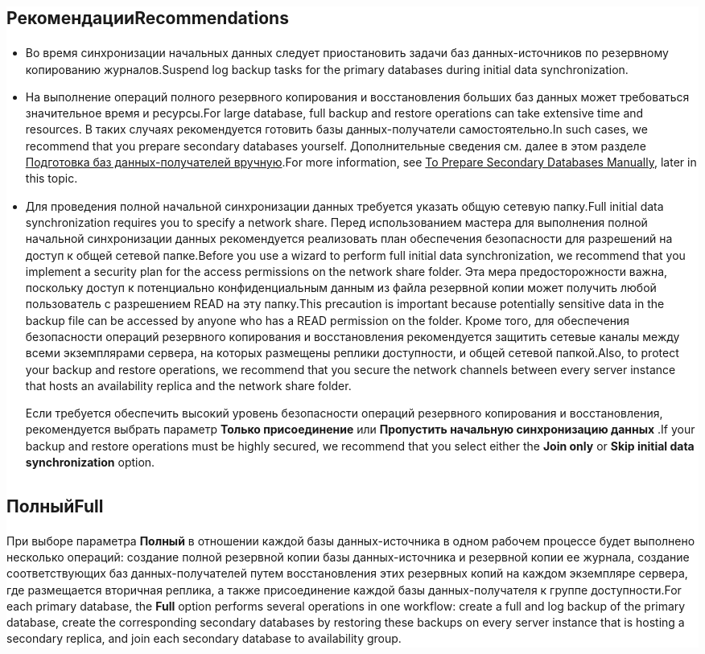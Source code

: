 
  
##  <a name="recommendations"></a><a name="Recommendations"></a> <span data-ttu-id="b8627-107">Рекомендации</span><span class="sxs-lookup"><span data-stu-id="b8627-107">Recommendations</span></span>  
  
-   <span data-ttu-id="b8627-108">Во время синхронизации начальных данных следует приостановить задачи баз данных-источников по резервному копированию журналов.</span><span class="sxs-lookup"><span data-stu-id="b8627-108">Suspend log backup tasks for the primary databases during initial data synchronization.</span></span>  
  
-   <span data-ttu-id="b8627-109">На выполнение операций полного резервного копирования и восстановления больших баз данных может требоваться значительное время и ресурсы.</span><span class="sxs-lookup"><span data-stu-id="b8627-109">For large database, full backup and restore operations can take extensive time and resources.</span></span> <span data-ttu-id="b8627-110">В таких случаях рекомендуется готовить базы данных-получатели самостоятельно.</span><span class="sxs-lookup"><span data-stu-id="b8627-110">In such cases, we recommend that you prepare secondary databases yourself.</span></span> <span data-ttu-id="b8627-111">Дополнительные сведения см. далее в этом разделе [Подготовка баз данных-получателей вручную](#PrepareSecondaryDbs).</span><span class="sxs-lookup"><span data-stu-id="b8627-111">For more information, see [To Prepare Secondary Databases Manually](#PrepareSecondaryDbs), later in this topic.</span></span>  
  
-   <span data-ttu-id="b8627-112">Для проведения полной начальной синхронизации данных требуется указать общую сетевую папку.</span><span class="sxs-lookup"><span data-stu-id="b8627-112">Full initial data synchronization requires you to specify a network share.</span></span> <span data-ttu-id="b8627-113">Перед использованием мастера для выполнения полной начальной синхронизации данных рекомендуется реализовать план обеспечения безопасности для разрешений на доступ к общей сетевой папке.</span><span class="sxs-lookup"><span data-stu-id="b8627-113">Before you use a wizard to perform full initial data synchronization, we recommend that you implement a security plan for the access permissions on the network share folder.</span></span> <span data-ttu-id="b8627-114">Эта мера предосторожности важна, поскольку доступ к потенциально конфиденциальным данным из файла резервной копии может получить любой пользователь с разрешением READ на эту папку.</span><span class="sxs-lookup"><span data-stu-id="b8627-114">This precaution is important because potentially sensitive data in the backup file can be accessed by anyone who has a READ permission on the folder.</span></span> <span data-ttu-id="b8627-115">Кроме того, для обеспечения безопасности операций резервного копирования и восстановления рекомендуется защитить сетевые каналы между всеми экземплярами сервера, на которых размещены реплики доступности, и общей сетевой папкой.</span><span class="sxs-lookup"><span data-stu-id="b8627-115">Also, to protect your backup and restore operations, we recommend that you secure the network channels between every server instance that hosts an availability replica and the network share folder.</span></span>  
  
     <span data-ttu-id="b8627-116">Если требуется обеспечить высокий уровень безопасности операций резервного копирования и восстановления, рекомендуется выбрать параметр **Только присоединение** или **Пропустить начальную синхронизацию данных** .</span><span class="sxs-lookup"><span data-stu-id="b8627-116">If your backup and restore operations must be highly secured, we recommend that you select either the **Join only** or **Skip initial data synchronization** option.</span></span>  
  
##  <a name="full"></a><a name="Full"></a><span data-ttu-id="b8627-117">Полный</span><span class="sxs-lookup"><span data-stu-id="b8627-117">Full</span></span>  
 <span data-ttu-id="b8627-118">При выборе параметра **Полный** в отношении каждой базы данных-источника в одном рабочем процессе будет выполнено несколько операций: создание полной резервной копии базы данных-источника и резервной копии ее журнала, создание соответствующих баз данных-получателей путем восстановления этих резервных копий на каждом экземпляре сервера, где размещается вторичная реплика, а также присоединение каждой базы данных-получателя к группе доступности.</span><span class="sxs-lookup"><span data-stu-id="b8627-118">For each primary database, the **Full** option performs several operations in one workflow:  create a full and log backup of the primary database, create the corresponding secondary databases by restoring these backups on every server instance that is hosting a secondary replica, and join each secondary database to availability group.</span></span>  
  